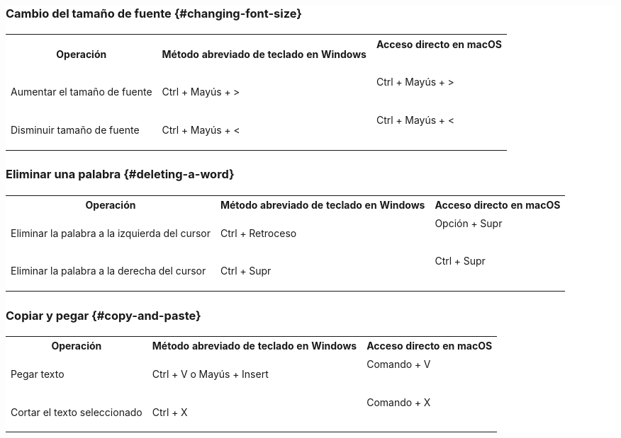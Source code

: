 ### Cambio del tamaño de fuente {#changing-font-size}

<table> 
 <tbody>
  <tr>
   <th><p><strong>Operación</strong></p> </th> 
   <th><p><strong>Método abreviado de teclado en Windows</strong></p> </th> 
   <th><strong>Acceso directo en macOS</strong></th> 
  </tr>
  <tr>
   <td><p>Aumentar el tamaño de fuente </p> </td> 
   <td><p>Ctrl + Mayús + &gt;</p> </td> 
   <td>Ctrl + Mayús + &gt;</td> 
  </tr>
  <tr>
   <td><p>Disminuir tamaño de fuente </p> </td> 
   <td><p>Ctrl + Mayús + &lt;</p> </td> 
   <td>Ctrl + Mayús + &lt;</td> 
  </tr>
 </tbody>
</table>

### Eliminar una palabra {#deleting-a-word}

<table> 
 <tbody>
  <tr>
   <th><strong>Operación</strong></th> 
   <th><strong>Método abreviado de teclado en Windows</strong></th> 
   <th><strong>Acceso directo en macOS</strong></th> 
  </tr>
  <tr>
   <td><p>Eliminar la palabra a la izquierda del cursor</p> </td> 
   <td><p>Ctrl + Retroceso</p> </td> 
   <td>Opción + Supr</td> 
  </tr>
  <tr>
   <td><p>Eliminar la palabra a la derecha del cursor</p> </td> 
   <td><p>Ctrl + Supr</p> </td> 
   <td>Ctrl + Supr</td> 
  </tr>
 </tbody>
</table>

### Copiar y pegar {#copy-and-paste}

<table> 
 <tbody>
  <tr>
   <th><strong>Operación</strong></th> 
   <th><strong>Método abreviado de teclado en Windows<br /> </strong></th> 
   <th><strong>Acceso directo en macOS</strong></th> 
  </tr>
  <tr>
   <td><p>Pegar texto </p> </td> 
   <td><p>Ctrl + V o Mayús + Insert</p> </td> 
   <td>Comando + V</td> 
  </tr>
  <tr>
   <td><p>Cortar el texto seleccionado</p> </td> 
   <td><p>Ctrl + X</p> </td> 
   <td>Comando + X<br /> </td> 
  </tr>
  <tr>